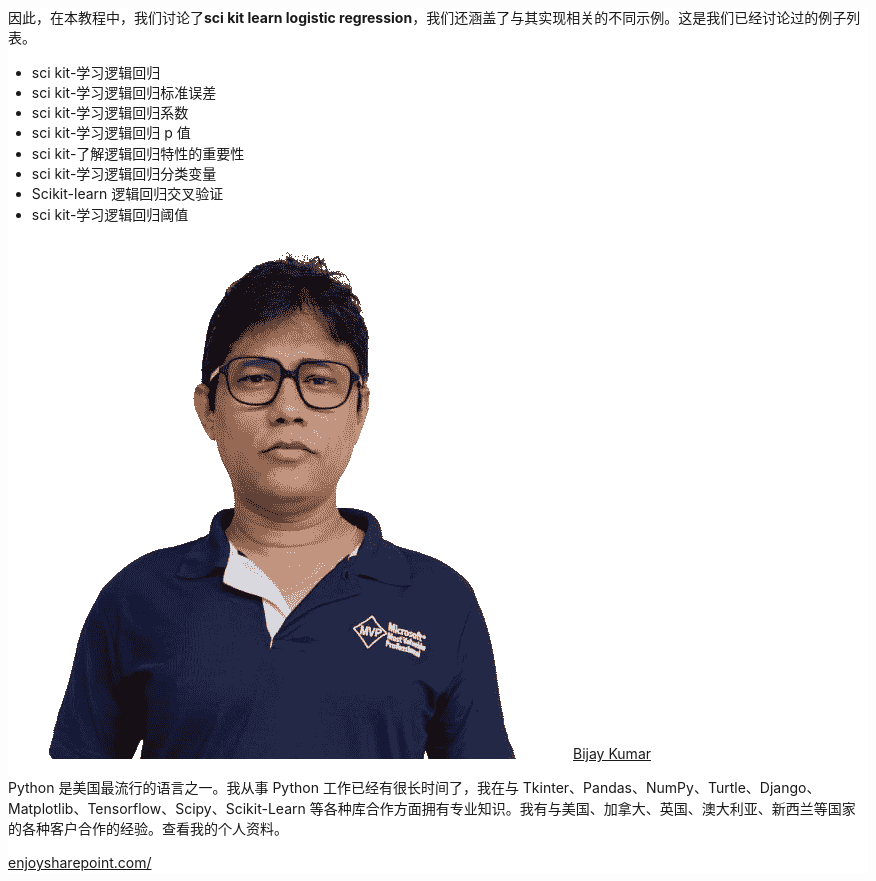 因此，在本教程中，我们讨论了**sci kit learn logistic regression**，我们还涵盖了与其实现相关的不同示例。这是我们已经讨论过的例子列表。

*   sci kit-学习逻辑回归
*   sci kit-学习逻辑回归标准误差
*   sci kit-学习逻辑回归系数
*   sci kit-学习逻辑回归 p 值
*   sci kit-了解逻辑回归特性的重要性
*   sci kit-学习逻辑回归分类变量
*   Scikit-learn 逻辑回归交叉验证
*   sci kit-学习逻辑回归阈值

![Bijay Kumar MVP](img/9cb1c9117bcc4bbbaba71db8d37d76ef.png "Bijay Kumar MVP")[Bijay Kumar](https://pythonguides.com/author/fewlines4biju/)

Python 是美国最流行的语言之一。我从事 Python 工作已经有很长时间了，我在与 Tkinter、Pandas、NumPy、Turtle、Django、Matplotlib、Tensorflow、Scipy、Scikit-Learn 等各种库合作方面拥有专业知识。我有与美国、加拿大、英国、澳大利亚、新西兰等国家的各种客户合作的经验。查看我的个人资料。

[enjoysharepoint.com/](https://enjoysharepoint.com/)[](https://www.facebook.com/fewlines4biju "Facebook")[](https://www.linkedin.com/in/fewlines4biju/ "Linkedin")[](https://twitter.com/fewlines4biju "Twitter")